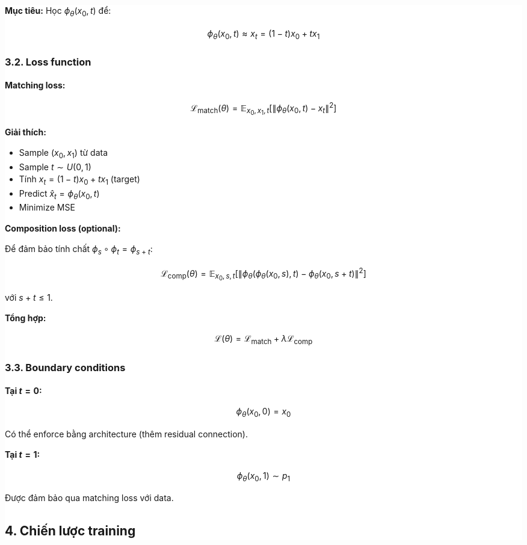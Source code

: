 **Mục tiêu:** Học $\phi_\theta(x_0, t)$ để:

$$
\phi_\theta(x_0, t) \approx x_t = (1-t) x_0 + t x_1
$$

### 3.2. Loss function

**Matching loss:**

$$
\mathcal{L}_{\text{match}}(\theta) = \mathbb{E}_{x_0, x_1, t} \left[ \| \phi_\theta(x_0, t) - x_t \|^2 \right]
$$

**Giải thích:**
- Sample $(x_0, x_1)$ từ data
- Sample $t \sim U(0,1)$
- Tính $x_t = (1-t)x_0 + tx_1$ (target)
- Predict $\hat{x}_t = \phi_\theta(x_0, t)$
- Minimize MSE

**Composition loss (optional):**

Để đảm bảo tính chất $\phi_s \circ \phi_t = \phi_{s+t}$:

$$
\mathcal{L}_{\text{comp}}(\theta) = \mathbb{E}_{x_0, s, t} \left[ \| \phi_\theta(\phi_\theta(x_0, s), t) - \phi_\theta(x_0, s+t) \|^2 \right]
$$

với $s + t \leq 1$.

**Tổng hợp:**

$$
\mathcal{L}(\theta) = \mathcal{L}_{\text{match}} + \lambda \mathcal{L}_{\text{comp}}
$$

### 3.3. Boundary conditions

**Tại $t=0$:**

$$
\phi_\theta(x_0, 0) = x_0
$$

Có thể enforce bằng architecture (thêm residual connection).

**Tại $t=1$:**

$$
\phi_\theta(x_0, 1) \sim p_1
$$

Được đảm bảo qua matching loss với data.

## 4. Chiến lược training
